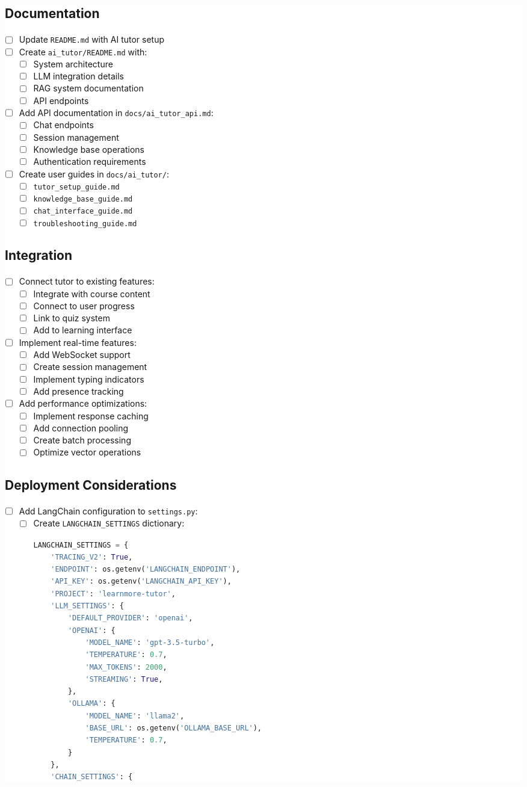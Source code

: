 ## Documentation

- [ ] Update `README.md` with AI tutor setup
- [ ] Create `ai_tutor/README.md` with:
  - [ ] System architecture
  - [ ] LLM integration details
  - [ ] RAG system documentation
  - [ ] API endpoints
- [ ] Add API documentation in `docs/ai_tutor_api.md`:
  - [ ] Chat endpoints
  - [ ] Session management
  - [ ] Knowledge base operations
  - [ ] Authentication requirements
- [ ] Create user guides in `docs/ai_tutor/`:
  - [ ] `tutor_setup_guide.md`
  - [ ] `knowledge_base_guide.md`
  - [ ] `chat_interface_guide.md`
  - [ ] `troubleshooting_guide.md`

## Integration

- [ ] Connect tutor to existing features:
  - [ ] Integrate with course content
  - [ ] Connect to user progress
  - [ ] Link to quiz system
  - [ ] Add to learning interface
- [ ] Implement real-time features:
  - [ ] Add WebSocket support
  - [ ] Create session management
  - [ ] Implement typing indicators
  - [ ] Add presence tracking
- [ ] Add performance optimizations:
  - [ ] Implement response caching
  - [ ] Add connection pooling
  - [ ] Create batch processing
  - [ ] Optimize vector operations

## Deployment Considerations

- [ ] Add LangChain configuration to `settings.py`:
  - [ ] Create `LANGCHAIN_SETTINGS` dictionary:
    ```python
    LANGCHAIN_SETTINGS = {
        'TRACING_V2': True,
        'ENDPOINT': os.getenv('LANGCHAIN_ENDPOINT'),
        'API_KEY': os.getenv('LANGCHAIN_API_KEY'),
        'PROJECT': 'learnmore-tutor',
        'LLM_SETTINGS': {
            'DEFAULT_PROVIDER': 'openai',
            'OPENAI': {
                'MODEL_NAME': 'gpt-3.5-turbo',
                'TEMPERATURE': 0.7,
                'MAX_TOKENS': 2000,
                'STREAMING': True,
            },
            'OLLAMA': {
                'MODEL_NAME': 'llama2',
                'BASE_URL': os.getenv('OLLAMA_BASE_URL'),
                'TEMPERATURE': 0.7,
            }
        },
        'CHAIN_SETTINGS': {